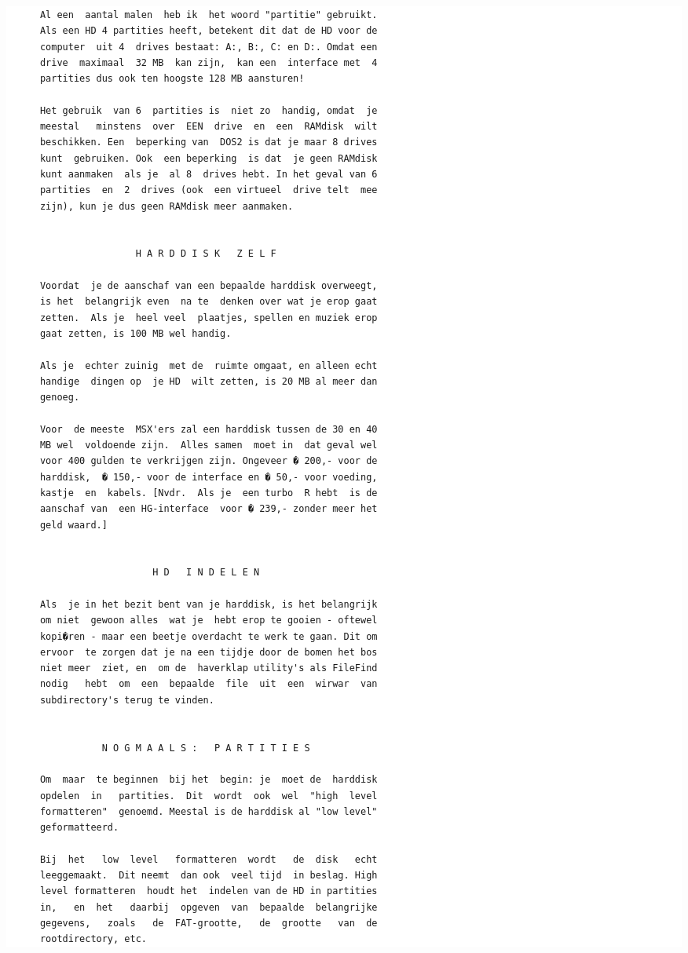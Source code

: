           Al een  aantal malen  heb ik  het woord "partitie" gebruikt. 
          Als een HD 4 partities heeft, betekent dit dat de HD voor de 
          computer  uit 4  drives bestaat: A:, B:, C: en D:. Omdat een 
          drive  maximaal  32 MB  kan zijn,  kan een  interface met  4 
          partities dus ook ten hoogste 128 MB aansturen!
          
          Het gebruik  van 6  partities is  niet zo  handig, omdat  je 
          meestal   minstens  over  EEN  drive  en  een  RAMdisk  wilt 
          beschikken. Een  beperking van  DOS2 is dat je maar 8 drives 
          kunt  gebruiken. Ook  een beperking  is dat  je geen RAMdisk 
          kunt aanmaken  als je  al 8  drives hebt. In het geval van 6 
          partities  en  2  drives (ook  een virtueel  drive telt  mee 
          zijn), kun je dus geen RAMdisk meer aanmaken.
          
          
                           H A R D D I S K   Z E L F 
          
          Voordat  je de aanschaf van een bepaalde harddisk overweegt, 
          is het  belangrijk even  na te  denken over wat je erop gaat 
          zetten.  Als je  heel veel  plaatjes, spellen en muziek erop 
          gaat zetten, is 100 MB wel handig.
          
          Als je  echter zuinig  met de  ruimte omgaat, en alleen echt 
          handige  dingen op  je HD  wilt zetten, is 20 MB al meer dan 
          genoeg.
          
          Voor  de meeste  MSX'ers zal een harddisk tussen de 30 en 40 
          MB wel  voldoende zijn.  Alles samen  moet in  dat geval wel 
          voor 400 gulden te verkrijgen zijn. Ongeveer � 200,- voor de 
          harddisk,  � 150,- voor de interface en � 50,- voor voeding, 
          kastje  en  kabels. [Nvdr.  Als je  een turbo  R hebt  is de 
          aanschaf van  een HG-interface  voor � 239,- zonder meer het 
          geld waard.]
          
          
                              H D   I N D E L E N 
          
          Als  je in het bezit bent van je harddisk, is het belangrijk 
          om niet  gewoon alles  wat je  hebt erop te gooien - oftewel 
          kopi�ren - maar een beetje overdacht te werk te gaan. Dit om 
          ervoor  te zorgen dat je na een tijdje door de bomen het bos 
          niet meer  ziet, en  om de  haverklap utility's als FileFind 
          nodig   hebt  om  een  bepaalde  file  uit  een  wirwar  van 
          subdirectory's terug te vinden.
          
          
                     N O G M A A L S :   P A R T I T I E S 
          
          Om  maar  te beginnen  bij het  begin: je  moet de  harddisk 
          opdelen  in   partities.  Dit  wordt  ook  wel  "high  level 
          formatteren"  genoemd. Meestal is de harddisk al "low level" 
          geformatteerd.
          
          Bij  het   low  level   formatteren  wordt   de  disk   echt 
          leeggemaakt.  Dit neemt  dan ook  veel tijd  in beslag. High 
          level formatteren  houdt het  indelen van de HD in partities 
          in,   en  het   daarbij  opgeven  van  bepaalde  belangrijke 
          gegevens,   zoals   de  FAT-grootte,   de  grootte   van  de 
          rootdirectory, etc.
          